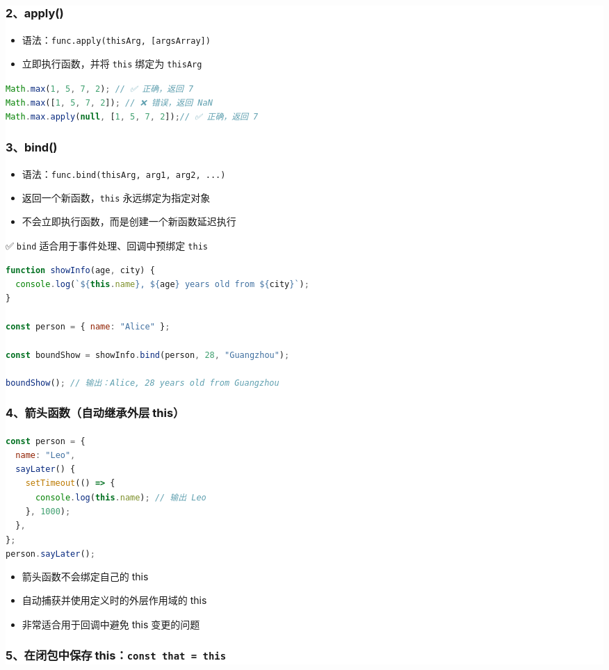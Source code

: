 ### 2、apply()  

- 语法：`func.apply(thisArg, [argsArray])`  

- 立即执行函数，并将 `this` 绑定为 `thisArg`  

```js
Math.max(1, 5, 7, 2); // ✅ 正确，返回 7
Math.max([1, 5, 7, 2]); // ❌ 错误，返回 NaN
Math.max.apply(null, [1, 5, 7, 2]);// ✅ 正确，返回 7
```  

### 3、bind()  

- 语法：`func.bind(thisArg, arg1, arg2, ...)`

- 返回一个新函数，`this` 永远绑定为指定对象

- 不会立即执行函数，而是创建一个新函数延迟执行

✅ `bind` 适合用于事件处理、回调中预绑定 `this`  

```js
function showInfo(age, city) {
  console.log(`${this.name}, ${age} years old from ${city}`);
}

const person = { name: "Alice" };

const boundShow = showInfo.bind(person, 28, "Guangzhou");

boundShow(); // 输出：Alice, 28 years old from Guangzhou

```

### 4、箭头函数（自动继承外层 this）  

```js
const person = {
  name: "Leo",
  sayLater() {
    setTimeout(() => {
      console.log(this.name); // 输出 Leo
    }, 1000);
  },
};
person.sayLater();
```

- 箭头函数不会绑定自己的 this

- 自动捕获并使用定义时的外层作用域的 this

- 非常适合用于回调中避免 this 变更的问题  

### 5、在闭包中保存 this：`const that = this`  
